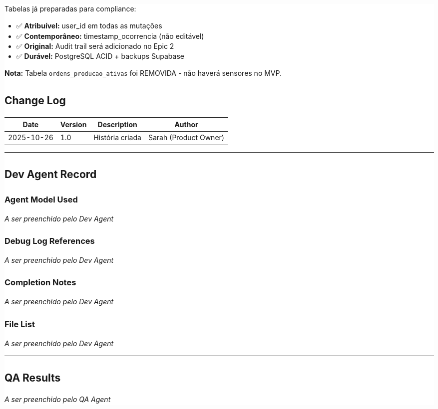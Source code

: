 Tabelas já preparadas para compliance:
- ✅ **Atribuível:** user_id em todas as mutações
- ✅ **Contemporâneo:** timestamp_ocorrencia (não editável)
- ✅ **Original:** Audit trail será adicionado no Epic 2
- ✅ **Durável:** PostgreSQL ACID + backups Supabase

**Nota:** Tabela `ordens_producao_ativas` foi REMOVIDA - não haverá sensores no MVP.

## Change Log

| Date | Version | Description | Author |
|------|---------|-------------|---------|
| 2025-10-26 | 1.0 | História criada | Sarah (Product Owner) |

---

## Dev Agent Record

### Agent Model Used
_A ser preenchido pelo Dev Agent_

### Debug Log References
_A ser preenchido pelo Dev Agent_

### Completion Notes
_A ser preenchido pelo Dev Agent_

### File List
_A ser preenchido pelo Dev Agent_

---

## QA Results
_A ser preenchido pelo QA Agent_
